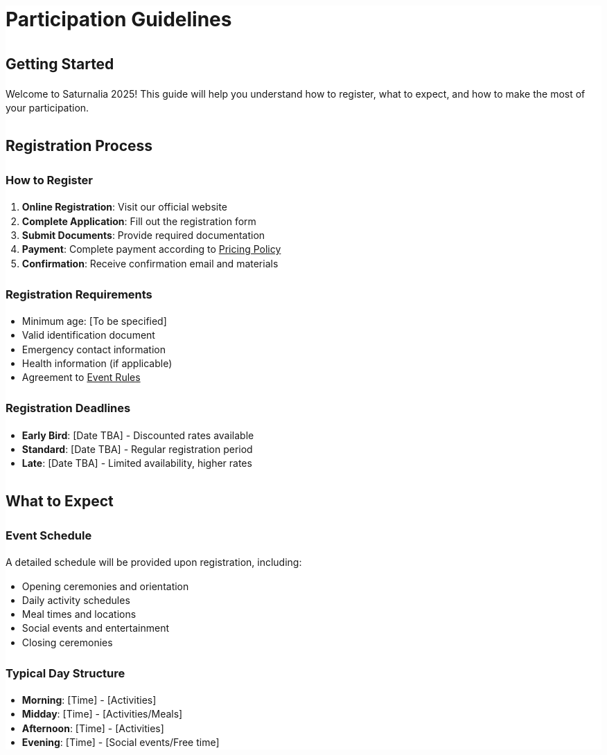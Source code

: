 # Participation Guidelines

## Getting Started

Welcome to Saturnalia 2025! This guide will help you understand how to register, what to expect, and how to make the most of your participation.

## Registration Process

### How to Register

1. **Online Registration**: Visit our official website
2. **Complete Application**: Fill out the registration form
3. **Submit Documents**: Provide required documentation
4. **Payment**: Complete payment according to [Pricing Policy](pricing-policy.md)
5. **Confirmation**: Receive confirmation email and materials

### Registration Requirements

- Minimum age: [To be specified]
- Valid identification document
- Emergency contact information
- Health information (if applicable)
- Agreement to [Event Rules](event-rules.md)

### Registration Deadlines

- **Early Bird**: [Date TBA] - Discounted rates available
- **Standard**: [Date TBA] - Regular registration period
- **Late**: [Date TBA] - Limited availability, higher rates

## What to Expect

### Event Schedule

A detailed schedule will be provided upon registration, including:
- Opening ceremonies and orientation
- Daily activity schedules
- Meal times and locations
- Social events and entertainment
- Closing ceremonies

### Typical Day Structure

- **Morning**: [Time] - [Activities]
- **Midday**: [Time] - [Activities/Meals]
- **Afternoon**: [Time] - [Activities]
- **Evening**: [Time] - [Social events/Free time]
